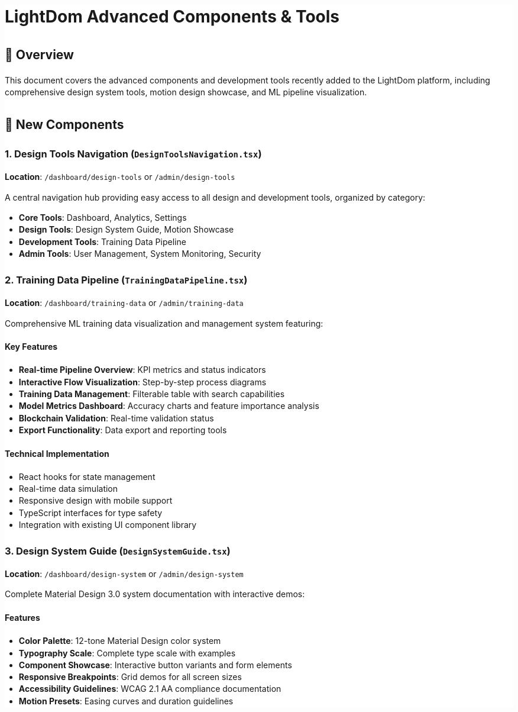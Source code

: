 # LightDom Advanced Components & Tools

## 🎯 Overview

This document covers the advanced components and development tools recently added to the LightDom platform, including comprehensive design system tools, motion design showcase, and ML pipeline visualization.

## 🚀 New Components

### 1. Design Tools Navigation (`DesignToolsNavigation.tsx`)
**Location**: `/dashboard/design-tools` or `/admin/design-tools`

A central navigation hub providing easy access to all design and development tools, organized by category:

- **Core Tools**: Dashboard, Analytics, Settings
- **Design Tools**: Design System Guide, Motion Showcase
- **Development Tools**: Training Data Pipeline
- **Admin Tools**: User Management, System Monitoring, Security

### 2. Training Data Pipeline (`TrainingDataPipeline.tsx`)
**Location**: `/dashboard/training-data` or `/admin/training-data`

Comprehensive ML training data visualization and management system featuring:

#### Key Features
- **Real-time Pipeline Overview**: KPI metrics and status indicators
- **Interactive Flow Visualization**: Step-by-step process diagrams
- **Training Data Management**: Filterable table with search capabilities
- **Model Metrics Dashboard**: Accuracy charts and feature importance analysis
- **Blockchain Validation**: Real-time validation status
- **Export Functionality**: Data export and reporting tools

#### Technical Implementation
- React hooks for state management
- Real-time data simulation
- Responsive design with mobile support
- TypeScript interfaces for type safety
- Integration with existing UI component library

### 3. Design System Guide (`DesignSystemGuide.tsx`)
**Location**: `/dashboard/design-system` or `/admin/design-system`

Complete Material Design 3.0 system documentation with interactive demos:

#### Features
- **Color Palette**: 12-tone Material Design color system
- **Typography Scale**: Complete type scale with examples
- **Component Showcase**: Interactive button variants and form elements
- **Responsive Breakpoints**: Grid demos for all screen sizes
- **Accessibility Guidelines**: WCAG 2.1 AA compliance documentation
- **Motion Presets**: Easing curves and duration guidelines
